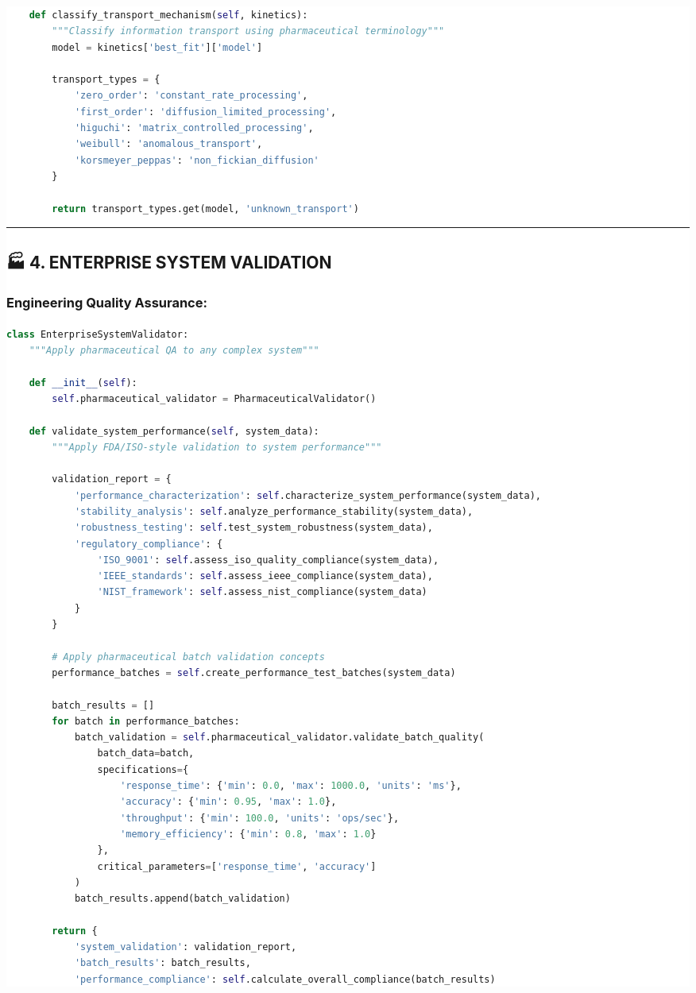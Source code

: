 ```python
    def classify_transport_mechanism(self, kinetics):
        """Classify information transport using pharmaceutical terminology"""
        model = kinetics['best_fit']['model']
        
        transport_types = {
            'zero_order': 'constant_rate_processing',
            'first_order': 'diffusion_limited_processing', 
            'higuchi': 'matrix_controlled_processing',
            'weibull': 'anomalous_transport',
            'korsmeyer_peppas': 'non_fickian_diffusion'
        }
        
        return transport_types.get(model, 'unknown_transport')
```

---

## 🏭 **4. ENTERPRISE SYSTEM VALIDATION**

### **Engineering Quality Assurance:**
```python
class EnterpriseSystemValidator:
    """Apply pharmaceutical QA to any complex system"""
    
    def __init__(self):
        self.pharmaceutical_validator = PharmaceuticalValidator()
        
    def validate_system_performance(self, system_data):
        """Apply FDA/ISO-style validation to system performance"""
        
        validation_report = {
            'performance_characterization': self.characterize_system_performance(system_data),
            'stability_analysis': self.analyze_performance_stability(system_data),
            'robustness_testing': self.test_system_robustness(system_data),
            'regulatory_compliance': {
                'ISO_9001': self.assess_iso_quality_compliance(system_data),
                'IEEE_standards': self.assess_ieee_compliance(system_data),
                'NIST_framework': self.assess_nist_compliance(system_data)
            }
        }
        
        # Apply pharmaceutical batch validation concepts
        performance_batches = self.create_performance_test_batches(system_data)
        
        batch_results = []
        for batch in performance_batches:
            batch_validation = self.pharmaceutical_validator.validate_batch_quality(
                batch_data=batch,
                specifications={
                    'response_time': {'min': 0.0, 'max': 1000.0, 'units': 'ms'},
                    'accuracy': {'min': 0.95, 'max': 1.0},
                    'throughput': {'min': 100.0, 'units': 'ops/sec'},
                    'memory_efficiency': {'min': 0.8, 'max': 1.0}
                },
                critical_parameters=['response_time', 'accuracy']
            )
            batch_results.append(batch_validation)
        
        return {
            'system_validation': validation_report,
            'batch_results': batch_results,
            'performance_compliance': self.calculate_overall_compliance(batch_results)
```
